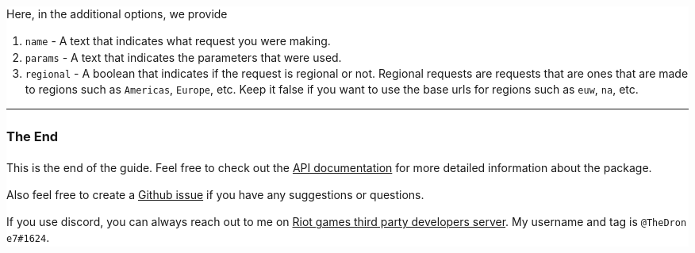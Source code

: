 Here, in the additional options, we provide
1. `name` - A text that indicates what request you were making.
2. `params` - A text that indicates the parameters that were used.
3. `regional` - A boolean that indicates if the request is regional or not.
   Regional requests are requests that are ones that are made to regions such as `Americas`, `Europe`, etc.
   Keep it false if you want to use the base urls for regions such as `euw`, `na`, etc.

---

### The End

This is the end of the guide. Feel free to check out the [API documentation](/api/)
for more detailed information about the package.

Also feel free to create a [Github issue](https://github.com/TheDrone7/shieldbow/issues)
if you have any suggestions or questions.

If you use discord, you can always reach out to me on
[Riot games third party developers server](https://discord.gg/riotgamesdevrel).
My username and tag is `@TheDrone7#1624`.
